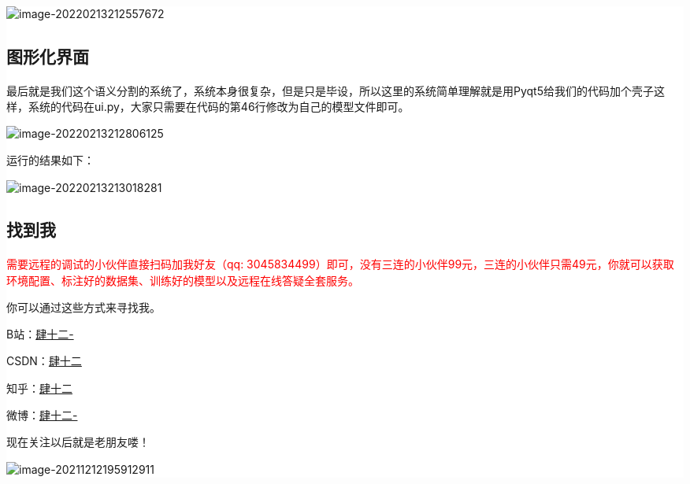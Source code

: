![image-20220213212557672](https://vehicle4cm.oss-cn-beijing.aliyuncs.com/typoraimgs/image-20220213212557672.png)

## 图形化界面

最后就是我们这个语义分割的系统了，系统本身很复杂，但是只是毕设，所以这里的系统简单理解就是用Pyqt5给我们的代码加个壳子这样，系统的代码在ui.py，大家只需要在代码的第46行修改为自己的模型文件即可。

![image-20220213212806125](https://vehicle4cm.oss-cn-beijing.aliyuncs.com/typoraimgs/image-20220213212806125.png)

运行的结果如下：

![image-20220213213018281](https://vehicle4cm.oss-cn-beijing.aliyuncs.com/typoraimgs/image-20220213213018281.png)

## 找到我

<font color='red'>需要远程的调试的小伙伴直接扫码加我好友（qq: 3045834499）即可，没有三连的小伙伴99元，三连的小伙伴只需49元，你就可以获取环境配置、标注好的数据集、训练好的模型以及远程在线答疑全套服务。</font>

你可以通过这些方式来寻找我。

B站：[肆十二-](https://space.bilibili.com/161240964)

CSDN：[肆十二](https://blog.csdn.net/ECHOSON)

知乎：[肆十二 ](https://www.zhihu.com/people/song-chen-ming-28)

微博：[肆十二-](https://weibo.com/u/5999979327)

现在关注以后就是老朋友喽！

![image-20211212195912911](https://vehicle4cm.oss-cn-beijing.aliyuncs.com/typoraimgs/image-20211212195912911.png)













